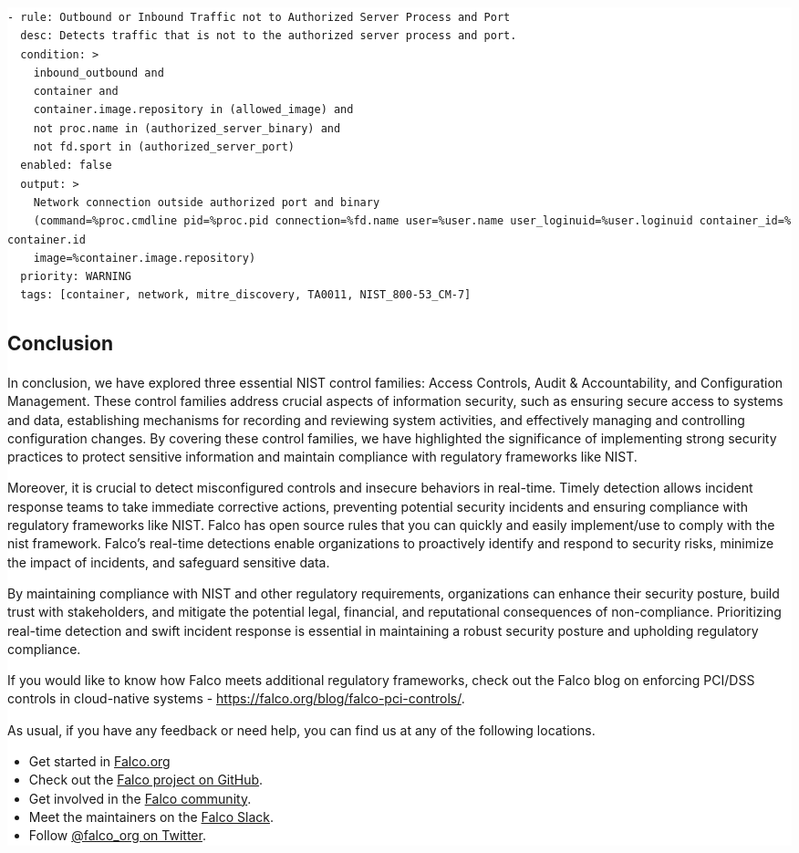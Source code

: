 ```
- rule: Outbound or Inbound Traffic not to Authorized Server Process and Port
  desc: Detects traffic that is not to the authorized server process and port.
  condition: >
    inbound_outbound and
    container and
    container.image.repository in (allowed_image) and
    not proc.name in (authorized_server_binary) and
    not fd.sport in (authorized_server_port)
  enabled: false
  output: >
    Network connection outside authorized port and binary
    (command=%proc.cmdline pid=%proc.pid connection=%fd.name user=%user.name user_loginuid=%user.loginuid container_id=%container.id
    image=%container.image.repository)
  priority: WARNING
  tags: [container, network, mitre_discovery, TA0011, NIST_800-53_CM-7]
```


## Conclusion

In conclusion, we have explored three essential NIST control families: Access Controls, Audit & Accountability, and Configuration Management. These control families address crucial aspects of information security, such as ensuring secure access to systems and data, establishing mechanisms for recording and reviewing system activities, and effectively managing and controlling configuration changes. By covering these control families, we have highlighted the significance of implementing strong security practices to protect sensitive information and maintain compliance with regulatory frameworks like NIST.

Moreover, it is crucial to detect misconfigured controls and insecure behaviors in real-time. Timely detection allows incident response teams to take immediate corrective actions, preventing potential security incidents and ensuring compliance with regulatory frameworks like NIST. Falco has open source rules that you can quickly and easily implement/use to comply with the nist framework. Falco’s real-time detections enable organizations to proactively identify and respond to security risks, minimize the impact of incidents, and safeguard sensitive data. 

By maintaining compliance with NIST and other regulatory requirements, organizations can enhance their security posture, build trust with stakeholders, and mitigate the potential legal, financial, and reputational consequences of non-compliance. Prioritizing real-time detection and swift incident response is essential in maintaining a robust security posture and upholding regulatory compliance.

If you would like to know how Falco meets additional regulatory frameworks, check out the Falco blog on enforcing PCI/DSS controls in cloud-native systems - https://falco.org/blog/falco-pci-controls/.

As usual, if you have any feedback or need help, you can find us at any of the following locations.

* Get started in [Falco.org](http://falco.org/)
* Check out the [Falco project on GitHub](https://github.com/falcosecurity/falco).
* Get involved in the [Falco community](https://falco.org/community/).
* Meet the maintainers on the [Falco Slack](https://kubernetes.slack.com/?redir=%2Farchives%2FCMWH3EH32).
* Follow [@falco_org on Twitter](https://twitter.com/falco_org).
